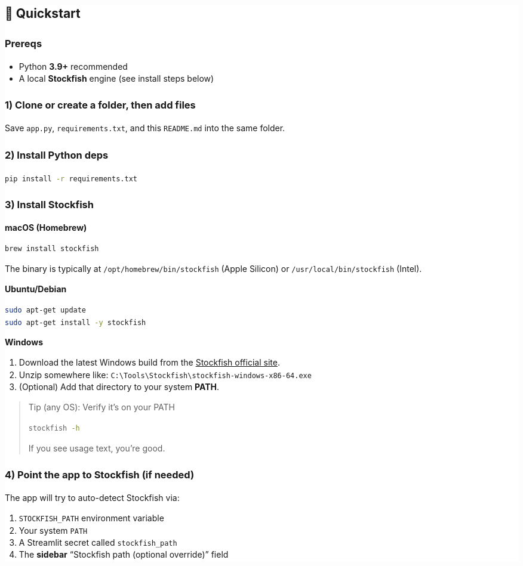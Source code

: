 
## 🚀 Quickstart

### Prereqs

* Python **3.9+** recommended
* A local **Stockfish** engine (see install steps below)

### 1) Clone or create a folder, then add files

Save `app.py`, `requirements.txt`, and this `README.md` into the same folder.

### 2) Install Python deps

```bash
pip install -r requirements.txt
```

### 3) Install Stockfish

**macOS (Homebrew)**

```bash
brew install stockfish
```

The binary is typically at `/opt/homebrew/bin/stockfish` (Apple Silicon) or `/usr/local/bin/stockfish` (Intel).

**Ubuntu/Debian**

```bash
sudo apt-get update
sudo apt-get install -y stockfish
```

**Windows**

1. Download the latest Windows build from the [Stockfish official site].
2. Unzip somewhere like: `C:\Tools\Stockfish\stockfish-windows-x86-64.exe`
3. (Optional) Add that directory to your system **PATH**.

> Tip (any OS): Verify it’s on your PATH
>
> ```bash
> stockfish -h
> ```
>
> If you see usage text, you’re good.

### 4) Point the app to Stockfish (if needed)

The app will try to auto-detect Stockfish via:

1. `STOCKFISH_PATH` environment variable
2. Your system `PATH`
3. A Streamlit secret called `stockfish_path`
4. The **sidebar** “Stockfish path (optional override)” field


[Streamlit]: https://streamlit.io
[python-chess]: https://python-chess.readthedocs.io
[Plotly]: https://plotly.com/python/
[Stockfish official site]: https://stockfishchess.org/